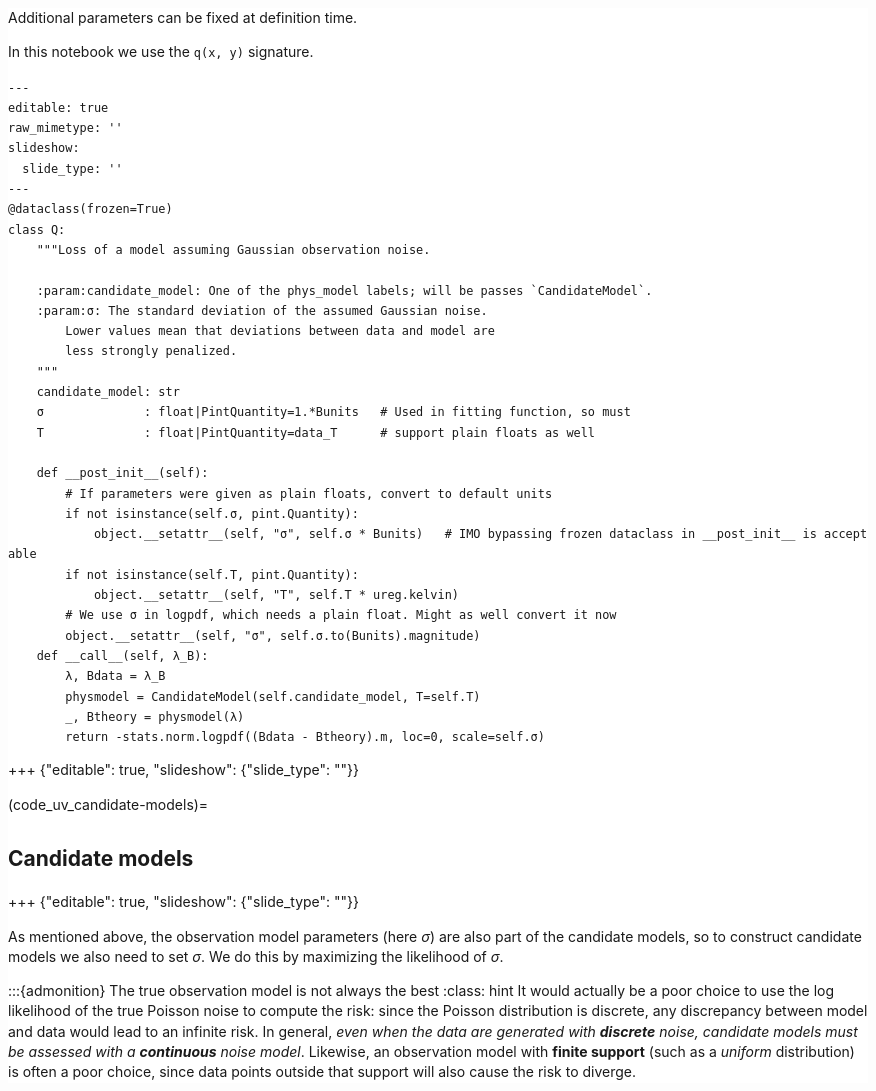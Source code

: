 Additional parameters can be fixed at definition time.

In this notebook we use the `q(x, y)` signature.

```{code-cell} ipython3
---
editable: true
raw_mimetype: ''
slideshow:
  slide_type: ''
---
@dataclass(frozen=True)
class Q:
    """Loss of a model assuming Gaussian observation noise.

    :param:candidate_model: One of the phys_model labels; will be passes `CandidateModel`.
    :param:σ: The standard deviation of the assumed Gaussian noise.
        Lower values mean that deviations between data and model are
        less strongly penalized.
    """
    candidate_model: str
    σ              : float|PintQuantity=1.*Bunits   # Used in fitting function, so must
    T              : float|PintQuantity=data_T      # support plain floats as well

    def __post_init__(self):
        # If parameters were given as plain floats, convert to default units
        if not isinstance(self.σ, pint.Quantity):
            object.__setattr__(self, "σ", self.σ * Bunits)   # IMO bypassing frozen dataclass in __post_init__ is acceptable
        if not isinstance(self.T, pint.Quantity):
            object.__setattr__(self, "T", self.T * ureg.kelvin)
        # We use σ in logpdf, which needs a plain float. Might as well convert it now
        object.__setattr__(self, "σ", self.σ.to(Bunits).magnitude)
    def __call__(self, λ_B):
        λ, Bdata = λ_B
        physmodel = CandidateModel(self.candidate_model, T=self.T)
        _, Btheory = physmodel(λ)
        return -stats.norm.logpdf((Bdata - Btheory).m, loc=0, scale=self.σ)
```

+++ {"editable": true, "slideshow": {"slide_type": ""}}

(code_uv_candidate-models)=
## Candidate models

+++ {"editable": true, "slideshow": {"slide_type": ""}}

As mentioned above, the observation model parameters (here $σ$) are also part of the candidate models, so to construct candidate models we also need to set $σ$. We do this by maximizing the likelihood of $σ$.

:::{admonition} The true observation model is not always the best
:class: hint
It would actually be a poor choice to use the log likelihood of the true Poisson noise to compute the risk: since the Poisson distribution is discrete, any discrepancy between model and data would lead to an infinite risk.
In general, *even when the data are generated with **discrete** noise, candidate models must be assessed with a **continuous** noise model*. Likewise, an observation model with **finite support** (such as a *uniform* distribution) is often a poor choice, since data points outside that support will also cause the risk to diverge.
